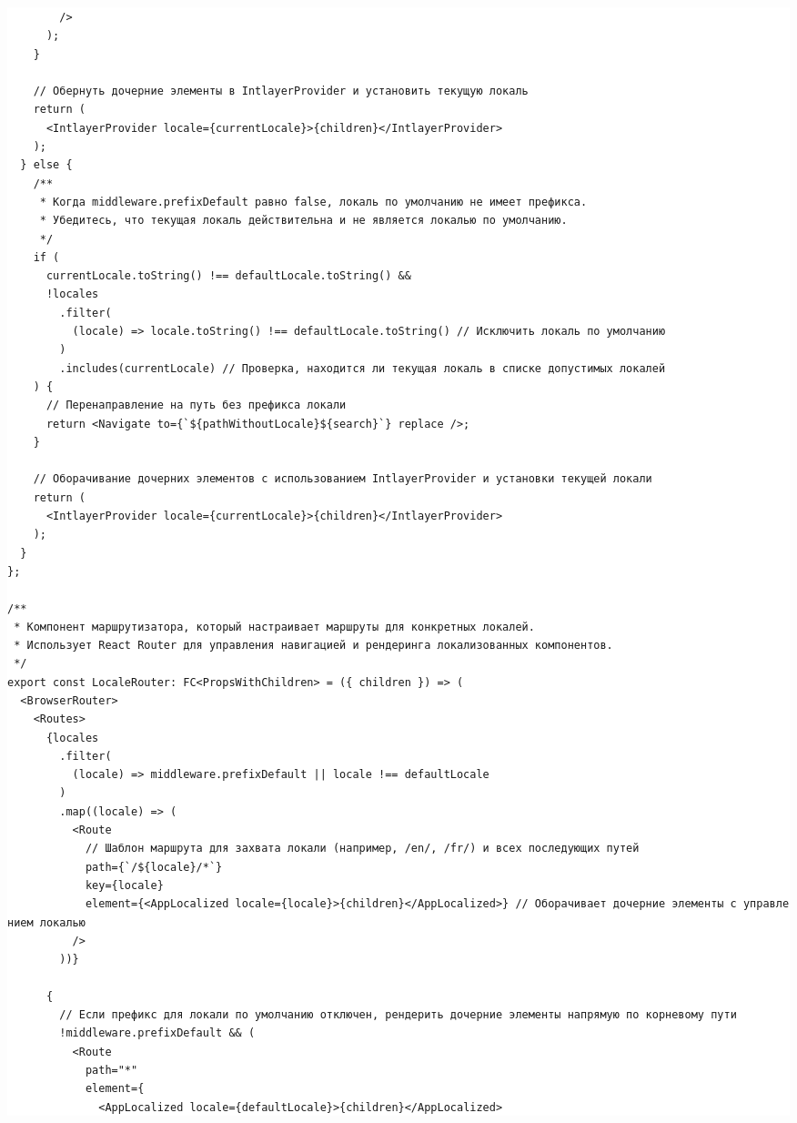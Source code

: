 ```tsx fileName="src/components/LocaleRouter.tsx"  codeFormat="typescript"
        />
      );
    }

    // Обернуть дочерние элементы в IntlayerProvider и установить текущую локаль
    return (
      <IntlayerProvider locale={currentLocale}>{children}</IntlayerProvider>
    );
  } else {
    /**
     * Когда middleware.prefixDefault равно false, локаль по умолчанию не имеет префикса.
     * Убедитесь, что текущая локаль действительна и не является локалью по умолчанию.
     */
    if (
      currentLocale.toString() !== defaultLocale.toString() &&
      !locales
        .filter(
          (locale) => locale.toString() !== defaultLocale.toString() // Исключить локаль по умолчанию
        )
        .includes(currentLocale) // Проверка, находится ли текущая локаль в списке допустимых локалей
    ) {
      // Перенаправление на путь без префикса локали
      return <Navigate to={`${pathWithoutLocale}${search}`} replace />;
    }

    // Оборачивание дочерних элементов с использованием IntlayerProvider и установки текущей локали
    return (
      <IntlayerProvider locale={currentLocale}>{children}</IntlayerProvider>
    );
  }
};

/**
 * Компонент маршрутизатора, который настраивает маршруты для конкретных локалей.
 * Использует React Router для управления навигацией и рендеринга локализованных компонентов.
 */
export const LocaleRouter: FC<PropsWithChildren> = ({ children }) => (
  <BrowserRouter>
    <Routes>
      {locales
        .filter(
          (locale) => middleware.prefixDefault || locale !== defaultLocale
        )
        .map((locale) => (
          <Route
            // Шаблон маршрута для захвата локали (например, /en/, /fr/) и всех последующих путей
            path={`/${locale}/*`}
            key={locale}
            element={<AppLocalized locale={locale}>{children}</AppLocalized>} // Оборачивает дочерние элементы с управлением локалью
          />
        ))}

      {
        // Если префикс для локали по умолчанию отключен, рендерить дочерние элементы напрямую по корневому пути
        !middleware.prefixDefault && (
          <Route
            path="*"
            element={
              <AppLocalized locale={defaultLocale}>{children}</AppLocalized>
```